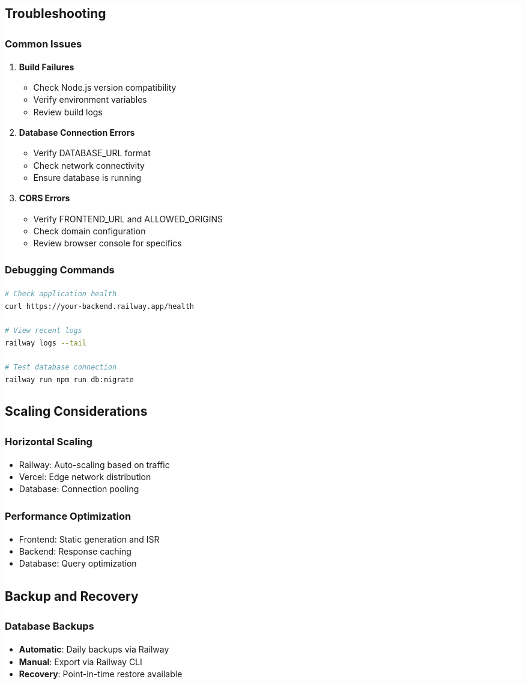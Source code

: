 ## Troubleshooting

### Common Issues

1. **Build Failures**
   - Check Node.js version compatibility
   - Verify environment variables
   - Review build logs

2. **Database Connection Errors**
   - Verify DATABASE_URL format
   - Check network connectivity
   - Ensure database is running

3. **CORS Errors**
   - Verify FRONTEND_URL and ALLOWED_ORIGINS
   - Check domain configuration
   - Review browser console for specifics

### Debugging Commands
```bash
# Check application health
curl https://your-backend.railway.app/health

# View recent logs
railway logs --tail

# Test database connection
railway run npm run db:migrate
```

## Scaling Considerations

### Horizontal Scaling
- Railway: Auto-scaling based on traffic
- Vercel: Edge network distribution
- Database: Connection pooling

### Performance Optimization
- Frontend: Static generation and ISR
- Backend: Response caching
- Database: Query optimization

## Backup and Recovery

### Database Backups
- **Automatic**: Daily backups via Railway
- **Manual**: Export via Railway CLI
- **Recovery**: Point-in-time restore available

